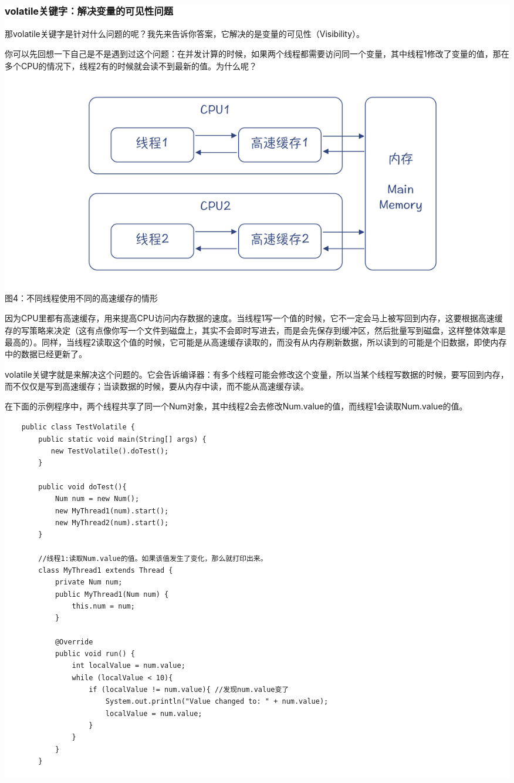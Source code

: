 ### volatile关键字：解决变量的可见性问题

那volatile关键字是针对什么问题的呢？我先来告诉你答案，它解决的是变量的可见性（Visibility）。

你可以先回想一下自己是不是遇到过这个问题：在并发计算的时候，如果两个线程都需要访问同一个变量，其中线程1修改了变量的值，那在多个CPU的情况下，线程2有的时候就会读不到最新的值。为什么呢？

![](./httpsstatic001geekbangorgresourceimage94e494fe9bac8e754f33ac46e49270d737e4.jpg)

图4：不同线程使用不同的高速缓存的情形

因为CPU里都有高速缓存，用来提高CPU访问内存数据的速度。当线程1写一个值的时候，它不一定会马上被写回到内存，这要根据高速缓存的写策略来决定（这有点像你写一个文件到磁盘上，其实不会即时写进去，而是会先保存到缓冲区，然后批量写到磁盘，这样整体效率是最高的）。同样，当线程2读取这个值的时候，它可能是从高速缓存读取的，而没有从内存刷新数据，所以读到的可能是个旧数据，即使内存中的数据已经更新了。

volatile关键字就是来解决这个问题的。它会告诉编译器：有多个线程可能会修改这个变量，所以当某个线程写数据的时候，要写回到内存，而不仅仅是写到高速缓存；当读数据的时候，要从内存中读，而不能从高速缓存读。

在下面的示例程序中，两个线程共享了同一个Num对象，其中线程2会去修改Num.value的值，而线程1会读取Num.value的值。

```
    public class TestVolatile {
        public static void main(String[] args) {
           new TestVolatile().doTest();
        }
    
        public void doTest(){
            Num num = new Num();
            new MyThread1(num).start();
            new MyThread2(num).start();        
        }
    
        //线程1:读取Num.value的值。如果该值发生了变化，那么就打印出来。
        class MyThread1 extends Thread {
            private Num num;
            public MyThread1(Num num) {
                this.num = num;
            }
    
            @Override
            public void run() {
                int localValue = num.value;
                while (localValue < 10){  
                    if (localValue != num.value){ //发现num.value变了
                        System.out.println("Value changed to: " + num.value);
                        localValue = num.value;
                    }
                }
            }
        }
    
```